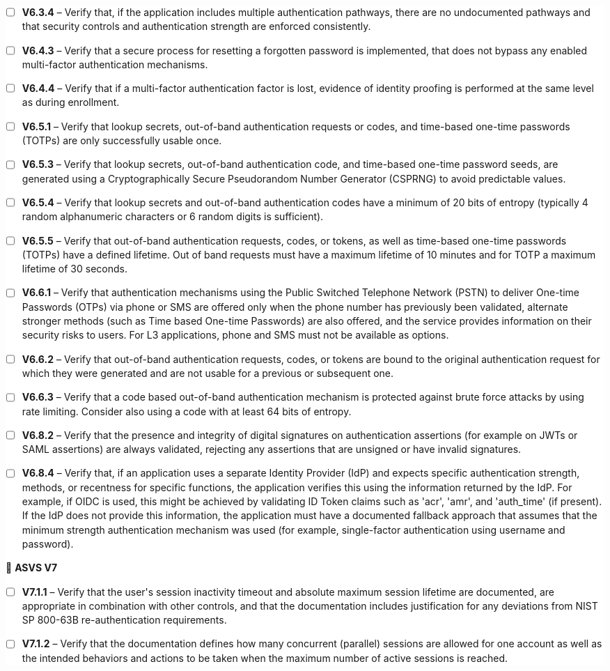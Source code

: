 - [ ] **V6.3.4** – Verify that, if the application includes multiple authentication pathways, there are no undocumented pathways and that security controls and authentication strength are enforced consistently.

- [ ] **V6.4.3** – Verify that a secure process for resetting a forgotten password is implemented, that does not bypass any enabled multi-factor authentication mechanisms.

- [ ] **V6.4.4** – Verify that if a multi-factor authentication factor is lost, evidence of identity proofing is performed at the same level as during enrollment.

- [ ] **V6.5.1** – Verify that lookup secrets, out-of-band authentication requests or codes, and time-based one-time passwords (TOTPs) are only successfully usable once.

- [ ] **V6.5.3** – Verify that lookup secrets, out-of-band authentication code, and time-based one-time password seeds, are generated using a Cryptographically Secure Pseudorandom Number Generator (CSPRNG) to avoid predictable values.

- [ ] **V6.5.4** – Verify that lookup secrets and out-of-band authentication codes have a minimum of 20 bits of entropy (typically 4 random alphanumeric characters or 6 random digits is sufficient).

- [ ] **V6.5.5** – Verify that out-of-band authentication requests, codes, or tokens, as well as time-based one-time passwords (TOTPs) have a defined lifetime. Out of band requests must have a maximum lifetime of 10 minutes and for TOTP a maximum lifetime of 30 seconds.

- [ ] **V6.6.1** – Verify that authentication mechanisms using the Public Switched Telephone Network (PSTN) to deliver One-time Passwords (OTPs) via phone or SMS are offered only when the phone number has previously been validated, alternate stronger methods (such as Time based One-time Passwords) are also offered, and the service provides information on their security risks to users. For L3 applications, phone and SMS must not be available as options.

- [ ] **V6.6.2** – Verify that out-of-band authentication requests, codes, or tokens are bound to the original authentication request for which they were generated and are not usable for a previous or subsequent one.

- [ ] **V6.6.3** – Verify that a code based out-of-band authentication mechanism is protected against brute force attacks by using rate limiting. Consider also using a code with at least 64 bits of entropy.

- [ ] **V6.8.2** – Verify that the presence and integrity of digital signatures on authentication assertions (for example on JWTs or SAML assertions) are always validated, rejecting any assertions that are unsigned or have invalid signatures.

- [ ] **V6.8.4** – Verify that, if an application uses a separate Identity Provider (IdP) and expects specific authentication strength, methods, or recentness for specific functions, the application verifies this using the information returned by the IdP. For example, if OIDC is used, this might be achieved by validating ID Token claims such as 'acr', 'amr', and 'auth_time' (if present). If the IdP does not provide this information, the application must have a documented fallback approach that assumes that the minimum strength authentication mechanism was used (for example, single-factor authentication using username and password).


🎯 **ASVS V7**

- [ ] **V7.1.1** – Verify that the user's session inactivity timeout and absolute maximum session lifetime are documented, are appropriate in combination with other controls, and that the documentation includes justification for any deviations from NIST SP 800-63B re-authentication requirements.

- [ ] **V7.1.2** – Verify that the documentation defines how many concurrent (parallel) sessions are allowed for one account as well as the intended behaviors and actions to be taken when the maximum number of active sessions is reached.
